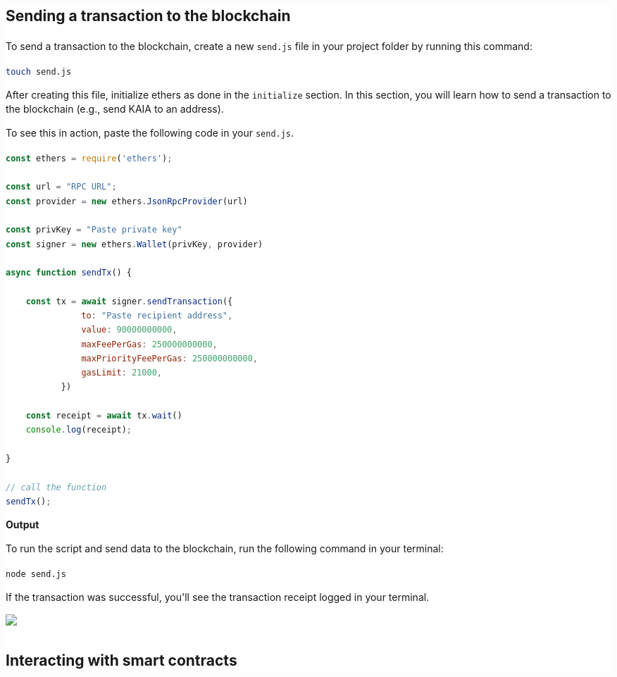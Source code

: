 ## Sending a transaction to the blockchain

To send a transaction to the blockchain, create a new `send.js` file in your project folder by running this command:

```bash
touch send.js
```

After creating this file, initialize ethers as done in the `initialize` section. In this section, you will learn how to send a transaction to the blockchain (e.g., send KAIA to an address).

To see this in action, paste the following code in your `send.js`.

```js
const ethers = require('ethers');

const url = "RPC URL";
const provider = new ethers.JsonRpcProvider(url)

const privKey = "Paste private key"
const signer = new ethers.Wallet(privKey, provider)

async function sendTx() {

    const tx = await signer.sendTransaction({
               to: "Paste recipient address",
               value: 90000000000,
               maxFeePerGas: 250000000000,
               maxPriorityFeePerGas: 250000000000,
               gasLimit: 21000,
           })
    
    const receipt = await tx.wait()
    console.log(receipt);
    
}

// call the function
sendTx();
```

**Output**

To run the script and send data to the blockchain, run the following command in your terminal:

```bash
node send.js
```

If the transaction was successful, you'll see the transaction receipt logged in your terminal.

![](/img/references/send-ethers.png)

## Interacting with smart contracts
